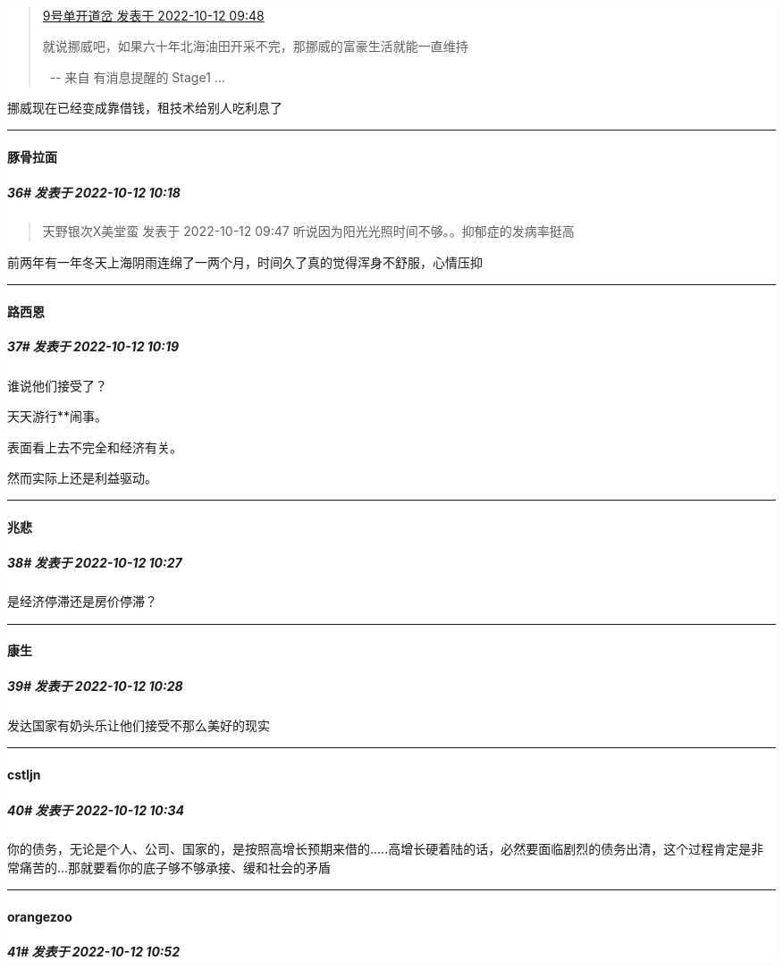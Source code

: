 <blockquote><a href="httphttps://bbs.saraba1st.com/2b/forum.php?mod=redirect&amp;goto=findpost&amp;pid=57871329&amp;ptid=2099160" target="_blank">9号单开道岔 发表于 2022-10-12 09:48</a>

就说挪威吧，如果六十年北海油田开采不完，那挪威的富豪生活就能一直维持

  -- 来自 有消息提醒的 Stage1 ...</blockquote>
挪威现在已经变成靠借钱，租技术给别人吃利息了

*****

####  豚骨拉面  
##### 36#       发表于 2022-10-12 10:18

<blockquote>天野银次X美堂蛮 发表于 2022-10-12 09:47
听说因为阳光光照时间不够。。抑郁症的发病率挺高</blockquote>
前两年有一年冬天上海阴雨连绵了一两个月，时间久了真的觉得浑身不舒服，心情压抑

*****

####  路西恩  
##### 37#       发表于 2022-10-12 10:19

谁说他们接受了？

天天游行**闹事。

表面看上去不完全和经济有关。

然而实际上还是利益驱动。

*****

####  兆悲  
##### 38#       发表于 2022-10-12 10:27

是经济停滞还是房价停滞？

*****

####  康生  
##### 39#       发表于 2022-10-12 10:28

发达国家有奶头乐让他们接受不那么美好的现实

*****

####  cstljn  
##### 40#       发表于 2022-10-12 10:34

你的债务，无论是个人、公司、国家的，是按照高增长预期来借的.....高增长硬着陆的话，必然要面临剧烈的债务出清，这个过程肯定是非常痛苦的...那就要看你的底子够不够承接、缓和社会的矛盾

*****

####  orangezoo  
##### 41#       发表于 2022-10-12 10:52
